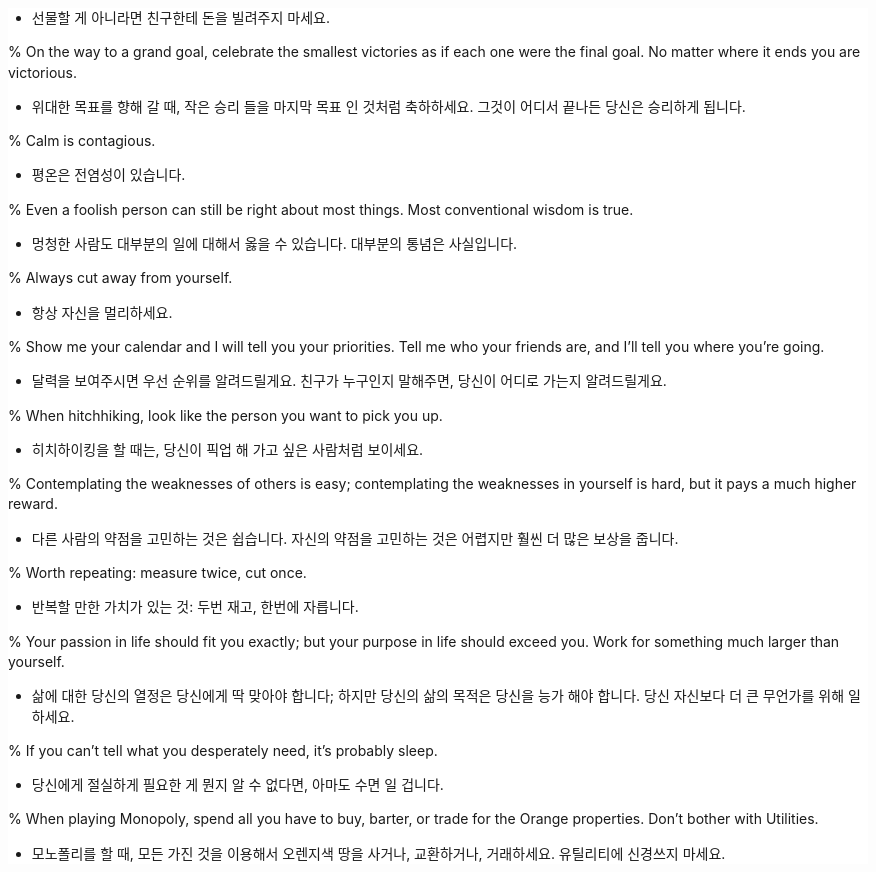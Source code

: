 - 선물할 게 아니라면 친구한테 돈을 빌려주지 마세요.

%
 On the way to a grand goal, celebrate the smallest victories as if each one were the final goal. No matter where it ends you are victorious.

- 위대한 목표를 향해 갈 때, 작은 승리 들을 마지막 목표 인 것처럼 축하하세요. 그것이 어디서 끝나든 당신은 승리하게 됩니다.

%
 Calm is contagious.

- 평온은 전염성이 있습니다.

%
 Even a foolish person can still be right about most things. Most conventional wisdom is true.

- 멍청한 사람도 대부분의 일에 대해서 옳을 수 있습니다. 대부분의 통념은 사실입니다.

%
 Always cut away from yourself.

- 항상 자신을 멀리하세요.

%
 Show me your calendar and I will tell you your priorities. Tell me who your friends are, and I’ll tell you where you’re going.

- 달력을 보여주시면 우선 순위를 알려드릴게요. 친구가 누구인지 말해주면, 당신이 어디로 가는지 알려드릴게요.

%
 When hitchhiking, look like the person you want to pick you up.

- 히치하이킹을 할 때는, 당신이 픽업 해 가고 싶은 사람처럼 보이세요.

%
 Contemplating the weaknesses of others is easy; contemplating the weaknesses in yourself is hard, but it pays a much higher reward.

- 다른 사람의 약점을 고민하는 것은 쉽습니다. 자신의 약점을 고민하는 것은 어렵지만 훨씬 더 많은 보상을 줍니다.

%
 Worth repeating: measure twice, cut once.

- 반복할 만한 가치가 있는 것: 두번 재고, 한번에 자릅니다.

%
 Your passion in life should fit you exactly; but your purpose in life should exceed you. Work for something much larger than yourself.

- 삶에 대한 당신의 열정은 당신에게 딱 맞아야 합니다; 하지만 당신의 삶의 목적은 당신을 능가 해야 합니다. 당신 자신보다 더 큰 무언가를 위해 일하세요.

%
 If you can’t tell what you desperately need, it’s probably sleep.

- 당신에게 절실하게 필요한 게 뭔지 알 수 없다면, 아마도 수면 일 겁니다.

%
 When playing Monopoly, spend all you have to buy, barter, or trade for the Orange properties. Don’t bother with Utilities.

- 모노폴리를 할 때, 모든 가진 것을 이용해서 오렌지색 땅을 사거나, 교환하거나, 거래하세요. 유틸리티에 신경쓰지 마세요.
